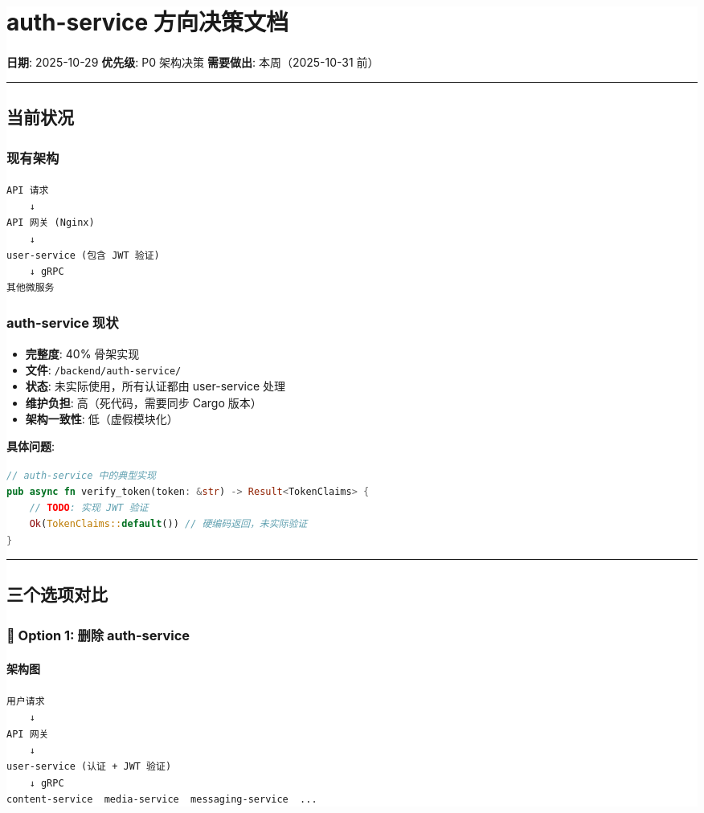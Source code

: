 # auth-service 方向决策文档

**日期**: 2025-10-29
**优先级**: P0 架构决策
**需要做出**: 本周（2025-10-31 前）

---

## 当前状况

### 现有架构

```
API 请求
    ↓
API 网关 (Nginx)
    ↓
user-service (包含 JWT 验证)
    ↓ gRPC
其他微服务
```

### auth-service 现状

- **完整度**: 40% 骨架实现
- **文件**: `/backend/auth-service/`
- **状态**: 未实际使用，所有认证都由 user-service 处理
- **维护负担**: 高（死代码，需要同步 Cargo 版本）
- **架构一致性**: 低（虚假模块化）

**具体问题**:

```rust
// auth-service 中的典型实现
pub async fn verify_token(token: &str) -> Result<TokenClaims> {
    // TODO: 实现 JWT 验证
    Ok(TokenClaims::default()) // 硬编码返回，未实际验证
}
```

---

## 三个选项对比

### 🔴 Option 1: 删除 auth-service

#### 架构图

```
用户请求
    ↓
API 网关
    ↓
user-service (认证 + JWT 验证)
    ↓ gRPC
content-service  media-service  messaging-service  ...
```
